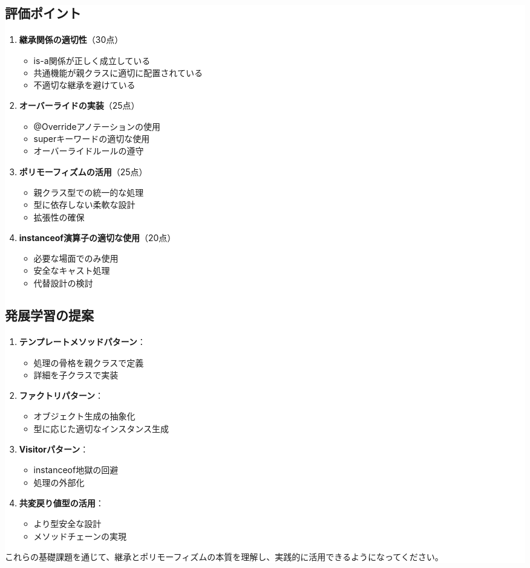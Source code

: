 ## 評価ポイント

1. **継承関係の適切性**（30点）
   - is-a関係が正しく成立している
   - 共通機能が親クラスに適切に配置されている
   - 不適切な継承を避けている

2. **オーバーライドの実装**（25点）
   - @Overrideアノテーションの使用
   - superキーワードの適切な使用
   - オーバーライドルールの遵守

3. **ポリモーフィズムの活用**（25点）
   - 親クラス型での統一的な処理
   - 型に依存しない柔軟な設計
   - 拡張性の確保

4. **instanceof演算子の適切な使用**（20点）
   - 必要な場面でのみ使用
   - 安全なキャスト処理
   - 代替設計の検討

## 発展学習の提案

1. **テンプレートメソッドパターン**：
   - 処理の骨格を親クラスで定義
   - 詳細を子クラスで実装

2. **ファクトリパターン**：
   - オブジェクト生成の抽象化
   - 型に応じた適切なインスタンス生成

3. **Visitorパターン**：
   - instanceof地獄の回避
   - 処理の外部化

4. **共変戻り値型の活用**：
   - より型安全な設計
   - メソッドチェーンの実現

これらの基礎課題を通じて、継承とポリモーフィズムの本質を理解し、実践的に活用できるようになってください。